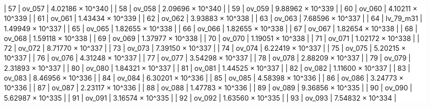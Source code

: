 | 57 | ov_057 | 4.02186 × 10^340 |
| 58 | ov_058 | 2.09696 × 10^340 |
| 59 | ov_059 | 9.88962 × 10^339 |
| 60 | ov_060 | 4.10211 × 10^339 |
| 61 | ov_061 | 1.43434 × 10^339 |
| 62 | ov_062 | 3.93883 × 10^338 |
| 63 | ov_063 | 7.68596 × 10^337 |
| 64 | lv_79_m31 | 1.49949 × 10^337 |
| 65 | ov_065 | 1.82655 × 10^338 |
| 66 | ov_066 | 1.82655 × 10^338 |
| 67 | ov_067 | 1.82654 × 10^338 |
| 68 | ov_068 | 1.59118 × 10^338 |
| 69 | ov_069 | 1.37977 × 10^338 |
| 70 | ov_070 | 1.19051 × 10^338 |
| 71 | ov_071 | 1.02172 × 10^338 |
| 72 | ov_072 | 8.71770 × 10^337 |
| 73 | ov_073 | 7.39150 × 10^337 |
| 74 | ov_074 | 6.22419 × 10^337 |
| 75 | ov_075 | 5.20215 × 10^337 |
| 76 | ov_076 | 4.31248 × 10^337 |
| 77 | ov_077 | 3.54298 × 10^337 |
| 78 | ov_078 | 2.88209 × 10^337 |
| 79 | ov_079 | 2.31893 × 10^337 |
| 80 | ov_080 | 1.84321 × 10^337 |
| 81 | ov_081 | 1.44525 × 10^337 |
| 82 | ov_082 | 1.11600 × 10^337 |
| 83 | ov_083 | 8.46956 × 10^336 |
| 84 | ov_084 | 6.30201 × 10^336 |
| 85 | ov_085 | 4.58398 × 10^336 |
| 86 | ov_086 | 3.24773 × 10^336 |
| 87 | ov_087 | 2.23117 × 10^336 |
| 88 | ov_088 | 1.47783 × 10^336 |
| 89 | ov_089 | 9.36856 × 10^335 |
| 90 | ov_090 | 5.62987 × 10^335 |
| 91 | ov_091 | 3.16574 × 10^335 |
| 92 | ov_092 | 1.63560 × 10^335 |
| 93 | ov_093 | 7.54832 × 10^334 |
